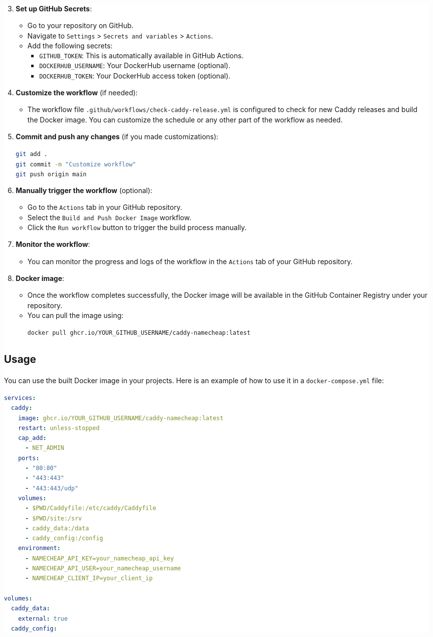 3. **Set up GitHub Secrets**:
   - Go to your repository on GitHub.
   - Navigate to `Settings` > `Secrets and variables` > `Actions`.
   - Add the following secrets:
     - `GITHUB_TOKEN`: This is automatically available in GitHub Actions.
     - `DOCKERHUB_USERNAME`: Your DockerHub username (optional).
     - `DOCKERHUB_TOKEN`: Your DockerHub access token (optional).

4. **Customize the workflow** (if needed):
   - The workflow file `.github/workflows/check-caddy-release.yml` is configured to check for new Caddy releases and build the Docker image. You can customize the schedule or any other part of the workflow as needed.

5. **Commit and push any changes** (if you made customizations):
   ```sh
   git add .
   git commit -m "Customize workflow"
   git push origin main
   ```

6. **Manually trigger the workflow** (optional):
   - Go to the `Actions` tab in your GitHub repository.
   - Select the `Build and Push Docker Image` workflow.
   - Click the `Run workflow` button to trigger the build process manually.

7. **Monitor the workflow**:
   - You can monitor the progress and logs of the workflow in the `Actions` tab of your GitHub repository.

8. **Docker image**:
   - Once the workflow completes successfully, the Docker image will be available in the GitHub Container Registry under your repository.
   - You can pull the image using:
     ```sh
     docker pull ghcr.io/YOUR_GITHUB_USERNAME/caddy-namecheap:latest
     ```

## Usage

You can use the built Docker image in your projects. Here is an example of how to use it in a `docker-compose.yml` file:

```yaml
services:
  caddy:
    image: ghcr.io/YOUR_GITHUB_USERNAME/caddy-namecheap:latest
    restart: unless-stopped
    cap_add:
      - NET_ADMIN
    ports:
      - "80:80"
      - "443:443"
      - "443:443/udp"
    volumes:
      - $PWD/Caddyfile:/etc/caddy/Caddyfile
      - $PWD/site:/srv
      - caddy_data:/data
      - caddy_config:/config
    environment:
      - NAMECHEAP_API_KEY=your_namecheap_api_key
      - NAMECHEAP_API_USER=your_namecheap_username
      - NAMECHEAP_CLIENT_IP=your_client_ip

volumes:
  caddy_data:
    external: true
  caddy_config:
```
